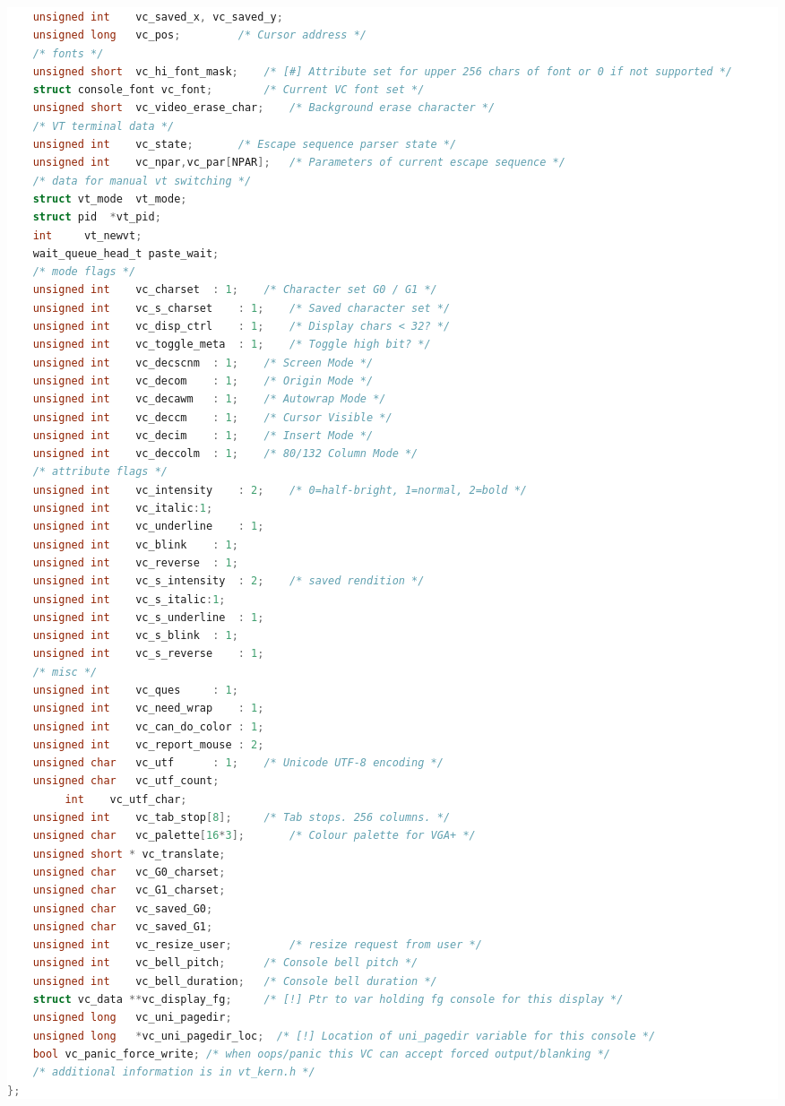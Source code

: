 ```console_struct.h
	unsigned int	vc_saved_x, vc_saved_y;
	unsigned long	vc_pos;			/* Cursor address */
	/* fonts */	
	unsigned short	vc_hi_font_mask;	/* [#] Attribute set for upper 256 chars of font or 0 if not supported */
	struct console_font vc_font;		/* Current VC font set */
	unsigned short	vc_video_erase_char;	/* Background erase character */
	/* VT terminal data */
	unsigned int	vc_state;		/* Escape sequence parser state */
	unsigned int	vc_npar,vc_par[NPAR];	/* Parameters of current escape sequence */
	/* data for manual vt switching */
	struct vt_mode	vt_mode;
	struct pid 	*vt_pid;
	int		vt_newvt;
	wait_queue_head_t paste_wait;
	/* mode flags */
	unsigned int	vc_charset	: 1;	/* Character set G0 / G1 */
	unsigned int	vc_s_charset	: 1;	/* Saved character set */
	unsigned int	vc_disp_ctrl	: 1;	/* Display chars < 32? */
	unsigned int	vc_toggle_meta	: 1;	/* Toggle high bit? */
	unsigned int	vc_decscnm	: 1;	/* Screen Mode */
	unsigned int	vc_decom	: 1;	/* Origin Mode */
	unsigned int	vc_decawm	: 1;	/* Autowrap Mode */
	unsigned int	vc_deccm	: 1;	/* Cursor Visible */
	unsigned int	vc_decim	: 1;	/* Insert Mode */
	unsigned int	vc_deccolm	: 1;	/* 80/132 Column Mode */
	/* attribute flags */
	unsigned int	vc_intensity	: 2;	/* 0=half-bright, 1=normal, 2=bold */
	unsigned int    vc_italic:1;
	unsigned int	vc_underline	: 1;
	unsigned int	vc_blink	: 1;
	unsigned int	vc_reverse	: 1;
	unsigned int	vc_s_intensity	: 2;	/* saved rendition */
	unsigned int    vc_s_italic:1;
	unsigned int	vc_s_underline	: 1;
	unsigned int	vc_s_blink	: 1;
	unsigned int	vc_s_reverse	: 1;
	/* misc */
	unsigned int	vc_ques		: 1;
	unsigned int	vc_need_wrap	: 1;
	unsigned int	vc_can_do_color	: 1;
	unsigned int	vc_report_mouse : 2;
	unsigned char	vc_utf		: 1;	/* Unicode UTF-8 encoding */
	unsigned char	vc_utf_count;
		 int	vc_utf_char;
	unsigned int	vc_tab_stop[8];		/* Tab stops. 256 columns. */
	unsigned char   vc_palette[16*3];       /* Colour palette for VGA+ */
	unsigned short * vc_translate;
	unsigned char 	vc_G0_charset;
	unsigned char 	vc_G1_charset;
	unsigned char 	vc_saved_G0;
	unsigned char 	vc_saved_G1;
	unsigned int    vc_resize_user;         /* resize request from user */
	unsigned int	vc_bell_pitch;		/* Console bell pitch */
	unsigned int	vc_bell_duration;	/* Console bell duration */
	struct vc_data **vc_display_fg;		/* [!] Ptr to var holding fg console for this display */
	unsigned long	vc_uni_pagedir;
	unsigned long	*vc_uni_pagedir_loc;  /* [!] Location of uni_pagedir variable for this console */
	bool vc_panic_force_write; /* when oops/panic this VC can accept forced output/blanking */
	/* additional information is in vt_kern.h */
};
```
